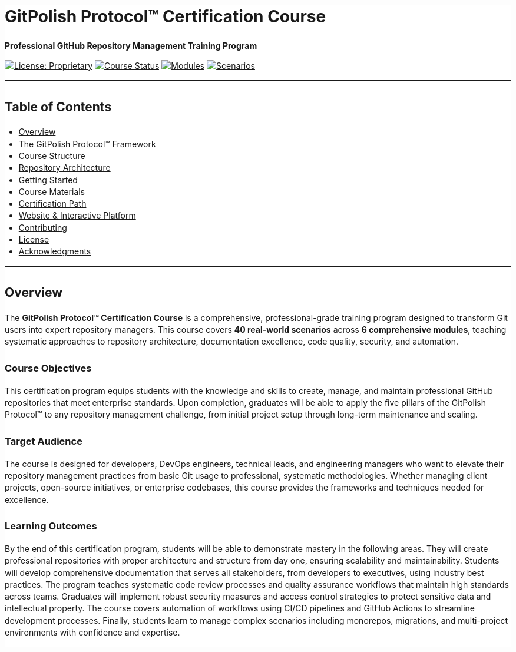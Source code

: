 # GitPolish Protocol™ Certification Course

**Professional GitHub Repository Management Training Program**

[![License: Proprietary](https://img.shields.io/badge/License-Proprietary-red.svg)](LICENSE)
[![Course Status](https://img.shields.io/badge/Status-Active-success.svg)]()
[![Modules](https://img.shields.io/badge/Modules-6-informational.svg)]()
[![Scenarios](https://img.shields.io/badge/Scenarios-40-informational.svg)]()

---

## Table of Contents

- [Overview](#overview)
- [The GitPolish Protocol™ Framework](#the-gitpolish-protocol-framework)
- [Course Structure](#course-structure)
- [Repository Architecture](#repository-architecture)
- [Getting Started](#getting-started)
- [Course Materials](#course-materials)
- [Certification Path](#certification-path)
- [Website & Interactive Platform](#website--interactive-platform)
- [Contributing](#contributing)
- [License](#license)
- [Acknowledgments](#acknowledgments)

---

## Overview

The **GitPolish Protocol™ Certification Course** is a comprehensive, professional-grade training program designed to transform Git users into expert repository managers. This course covers **40 real-world scenarios** across **6 comprehensive modules**, teaching systematic approaches to repository architecture, documentation excellence, code quality, security, and automation.

### Course Objectives

This certification program equips students with the knowledge and skills to create, manage, and maintain professional GitHub repositories that meet enterprise standards. Upon completion, graduates will be able to apply the five pillars of the GitPolish Protocol™ to any repository management challenge, from initial project setup through long-term maintenance and scaling.

### Target Audience

The course is designed for developers, DevOps engineers, technical leads, and engineering managers who want to elevate their repository management practices from basic Git usage to professional, systematic methodologies. Whether managing client projects, open-source initiatives, or enterprise codebases, this course provides the frameworks and techniques needed for excellence.

### Learning Outcomes

By the end of this certification program, students will be able to demonstrate mastery in the following areas. They will create professional repositories with proper architecture and structure from day one, ensuring scalability and maintainability. Students will develop comprehensive documentation that serves all stakeholders, from developers to executives, using industry best practices. The program teaches systematic code review processes and quality assurance workflows that maintain high standards across teams. Graduates will implement robust security measures and access control strategies to protect sensitive data and intellectual property. The course covers automation of workflows using CI/CD pipelines and GitHub Actions to streamline development processes. Finally, students learn to manage complex scenarios including monorepos, migrations, and multi-project environments with confidence and expertise.

---